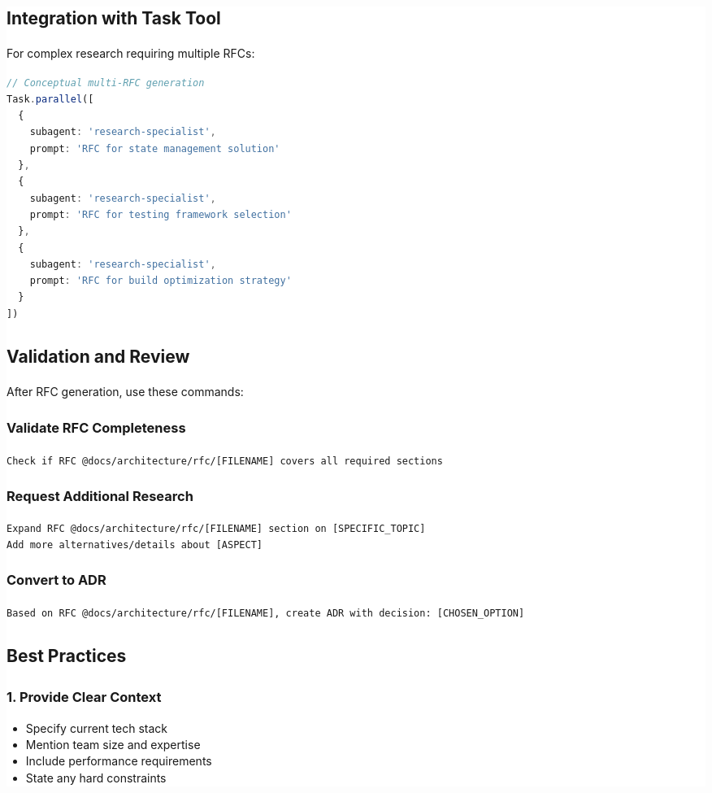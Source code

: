 ## Integration with Task Tool

For complex research requiring multiple RFCs:

```typescript
// Conceptual multi-RFC generation
Task.parallel([
  {
    subagent: 'research-specialist',
    prompt: 'RFC for state management solution'
  },
  {
    subagent: 'research-specialist',
    prompt: 'RFC for testing framework selection'
  },
  {
    subagent: 'research-specialist',
    prompt: 'RFC for build optimization strategy'
  }
])
```

## Validation and Review

After RFC generation, use these commands:

### Validate RFC Completeness

```
Check if RFC @docs/architecture/rfc/[FILENAME] covers all required sections
```

### Request Additional Research

```
Expand RFC @docs/architecture/rfc/[FILENAME] section on [SPECIFIC_TOPIC]
Add more alternatives/details about [ASPECT]
```

### Convert to ADR

```
Based on RFC @docs/architecture/rfc/[FILENAME], create ADR with decision: [CHOSEN_OPTION]
```

## Best Practices

### 1. Provide Clear Context

- Specify current tech stack
- Mention team size and expertise
- Include performance requirements
- State any hard constraints
